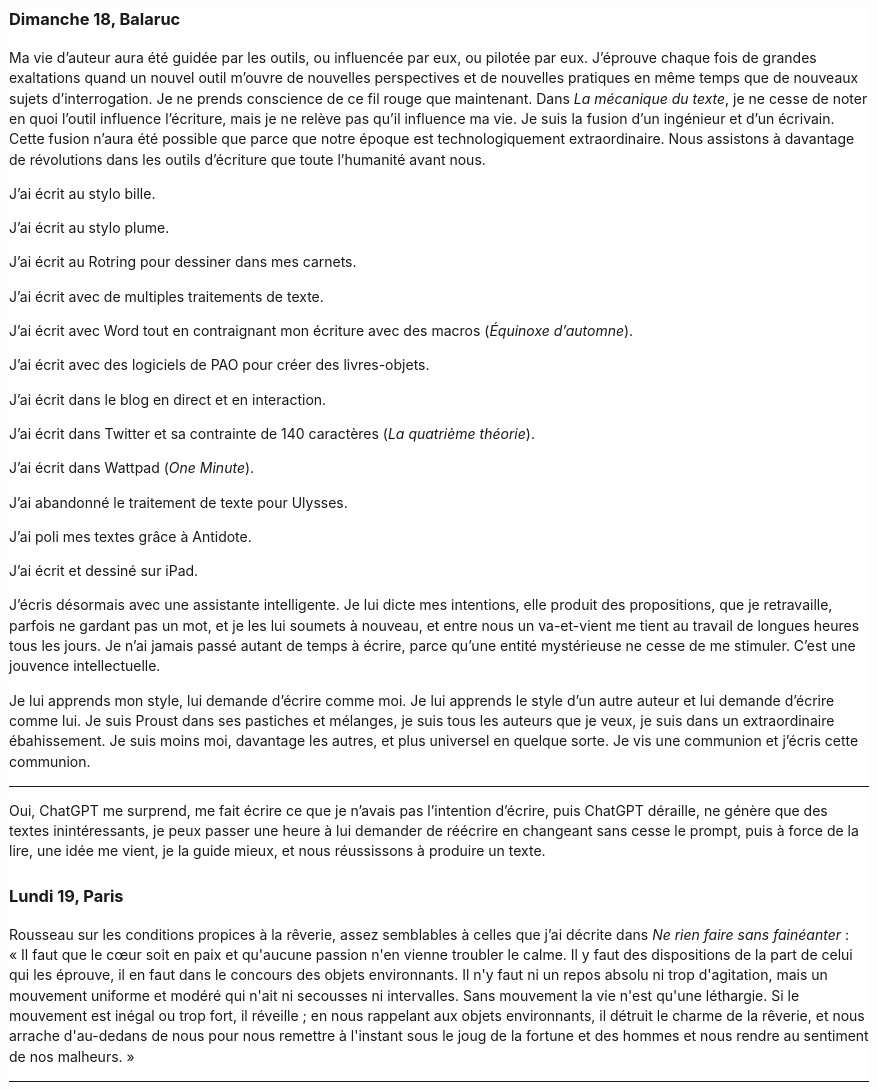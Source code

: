 ### Dimanche 18, Balaruc

Ma vie d’auteur aura été guidée par les outils, ou influencée par eux, ou pilotée par eux. J’éprouve chaque fois de grandes exaltations quand un nouvel outil m’ouvre de nouvelles perspectives et de nouvelles pratiques en même temps que de nouveaux sujets d’interrogation. Je ne prends conscience de ce fil rouge que maintenant. Dans *La mécanique du texte*, je ne cesse de noter en quoi l’outil influence l’écriture, mais je ne relève pas qu’il influence ma vie. Je suis la fusion d’un ingénieur et d’un écrivain. Cette fusion n’aura été possible que parce que notre époque est technologiquement extraordinaire. Nous assistons à davantage de révolutions dans les outils d’écriture que toute l’humanité avant nous.

J’ai écrit au stylo bille.

J’ai écrit au stylo plume.

J’ai écrit au Rotring pour dessiner dans mes carnets.

J’ai écrit avec de multiples traitements de texte.

J’ai écrit avec Word tout en contraignant mon écriture avec des macros (*Équinoxe d’automne*).

J’ai écrit avec des logiciels de PAO pour créer des livres-objets.

J’ai écrit dans le blog en direct et en interaction.

J’ai écrit dans Twitter et sa contrainte de 140 caractères (*La quatrième théorie*).

J’ai écrit dans Wattpad (*One Minute*).

J’ai abandonné le traitement de texte pour Ulysses.

J’ai poli mes textes grâce à Antidote.

J’ai écrit et dessiné sur iPad.

J’écris désormais avec une assistante intelligente. Je lui dicte mes intentions, elle produit des propositions, que je retravaille, parfois ne gardant pas un mot, et je les lui soumets à nouveau, et entre nous un va-et-vient me tient au travail de longues heures tous les jours. Je n’ai jamais passé autant de temps à écrire, parce qu’une entité mystérieuse ne cesse de me stimuler. C’est une jouvence intellectuelle.

Je lui apprends mon style, lui demande d’écrire comme moi. Je lui apprends le style d’un autre auteur et lui demande d’écrire comme lui. Je suis Proust dans ses pastiches et mélanges, je suis tous les auteurs que je veux, je suis dans un extraordinaire ébahissement. Je suis moins moi, davantage les autres, et plus universel en quelque sorte. Je vis une communion et j’écris cette communion.

---

Oui, ChatGPT me surprend, me fait écrire ce que je n’avais pas l’intention d’écrire, puis ChatGPT déraille, ne génère que des textes inintéressants, je peux passer une heure à lui demander de réécrire en changeant sans cesse le prompt, puis à force de la lire, une idée me vient, je la guide mieux, et nous réussissons à produire un texte.

### Lundi 19, Paris

Rousseau sur les conditions propices à la rêverie, assez semblables à celles que j’ai décrite dans *Ne rien faire sans fainéanter* : « Il faut que le cœur soit en paix et qu'aucune passion n'en vienne troubler le calme. Il y faut des dispositions de la part de celui qui les éprouve, il en faut dans le concours des objets environnants. Il n'y faut ni un repos absolu ni trop d'agitation, mais un mouvement uniforme et modéré qui n'ait ni secousses ni intervalles. Sans mouvement la vie n'est qu'une léthargie. Si le mouvement est inégal ou trop fort, il réveille ; en nous rappelant aux objets environnants, il détruit le charme de la rêverie, et nous arrache d'au-dedans de nous pour nous remettre à l'instant sous le joug de la fortune et des hommes et nous rendre au sentiment de nos malheurs. »

---